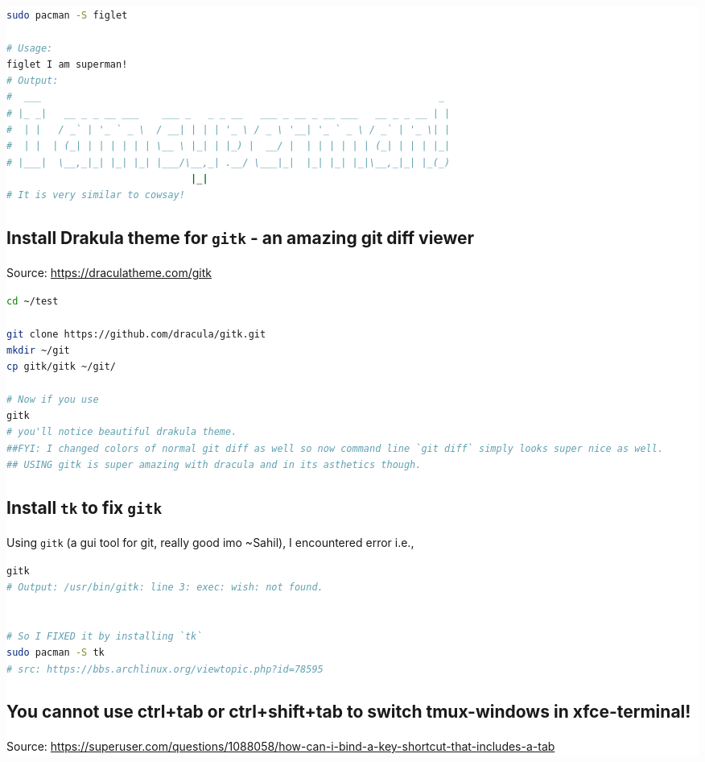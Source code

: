 ```bash
sudo pacman -S figlet

# Usage:
figlet I am superman!
# Output:
#  ___                                                                     _
# |_ _|   __ _ _ __ ___    ___ _   _ _ __   ___ _ __ _ __ ___   __ _ _ __ | |
#  | |   / _` | '_ ` _ \  / __| | | | '_ \ / _ \ '__| '_ ` _ \ / _` | '_ \| |
#  | |  | (_| | | | | | | \__ \ |_| | |_) |  __/ |  | | | | | | (_| | | | |_|
# |___|  \__,_|_| |_| |_| |___/\__,_| .__/ \___|_|  |_| |_| |_|\__,_|_| |_(_)
                                |_|
# It is very similar to cowsay!
```

## Install Drakula theme for `gitk` - an amazing git diff viewer

Source: https://draculatheme.com/gitk

```bash
cd ~/test

git clone https://github.com/dracula/gitk.git
mkdir ~/git
cp gitk/gitk ~/git/

# Now if you use
gitk
# you'll notice beautiful drakula theme.
##FYI: I changed colors of normal git diff as well so now command line `git diff` simply looks super nice as well.
## USING gitk is super amazing with dracula and in its asthetics though.
```

## Install `tk` to fix `gitk`

Using `gitk` (a gui tool for git, really good imo ~Sahil), I encountered error i.e.,

```bash
gitk
# Output: /usr/bin/gitk: line 3: exec: wish: not found.


# So I FIXED it by installing `tk`
sudo pacman -S tk
# src: https://bbs.archlinux.org/viewtopic.php?id=78595
```

## You cannot use ctrl+tab or ctrl+shift+tab to switch tmux-windows in xfce-terminal!

Source: https://superuser.com/questions/1088058/how-can-i-bind-a-key-shortcut-that-includes-a-tab
